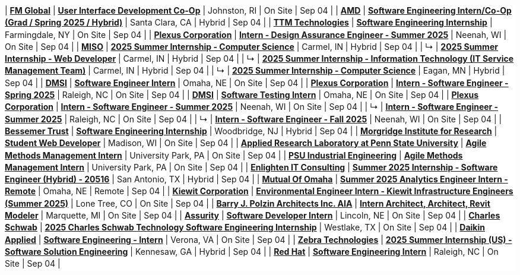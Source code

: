 | **[FM Global](https://www.fmglobal.com)** | **[User Interface Development Co-Op](https://jobright.ai/jobs/info/66d8c332bc5c2e125e0364bf?utm_campaign=1079&utm_source=git)** | Johnston, RI | On Site | Sep 04 |
| **[AMD](http://www.amd.com)** | **[Software Engineering Intern/Co-Op (Grad / Spring 2025 / Hybrid)](https://jobright.ai/jobs/info/66d8c964955dffc3cd58be59?utm_campaign=1079&utm_source=git)** | Santa Clara, CA | Hybrid | Sep 04 |
| **[TTM Technologies](https://www.ttm.com)** | **[Software Engineering Internship](https://jobright.ai/jobs/info/66d8b8bda5f47757efe9d3ae?utm_campaign=1079&utm_source=git)** | Farmingdale, NY | On Site | Sep 04 |
| **[Plexus Corporation](http://www.plexus.com/)** | **[Intern - Design Assurance Engineer - Summer 2025](https://jobright.ai/jobs/info/66d8cd52def7cd9b8b56e591?utm_campaign=1079&utm_source=git)** | Neenah, WI | On Site | Sep 04 |
| **[MISO](https://www.misoenergy.org/)** | **[2025 Summer Internship - Computer Science](https://jobright.ai/jobs/info/66d8b42e78f1ab2b695519ad?utm_campaign=1079&utm_source=git)** | Carmel, IN | Hybrid | Sep 04 |
| ↳ | **[2025 Summer Internship - Web Developer](https://jobright.ai/jobs/info/66d8be05431c8107a4933e55?utm_campaign=1079&utm_source=git)** | Carmel, IN | Hybrid | Sep 04 |
| ↳ | **[2025 Summer Internship - Information Technology (IT Service Management Team)](https://jobright.ai/jobs/info/66d8b42e78f1ab2b6955199e?utm_campaign=1079&utm_source=git)** | Carmel, IN | Hybrid | Sep 04 |
| ↳ | **[2025 Summer Internship - Computer Science](https://jobright.ai/jobs/info/66d8b45178f1ab2b69552532?utm_campaign=1079&utm_source=git)** | Eagan, MN | Hybrid | Sep 04 |
| **[DMSI](http://www.dmsi.com)** | **[Software Engineer Intern](https://jobright.ai/jobs/info/66d8b8bda5f47757efe9d583?utm_campaign=1079&utm_source=git)** | Omaha, NE | On Site | Sep 04 |
| **[Plexus Corporation](http://www.plexus.com/)** | **[Intern - Software Engineer - Spring 2025](https://jobright.ai/jobs/info/66d8c07be79f75bb49926458?utm_campaign=1079&utm_source=git)** | Raleigh, NC | On Site | Sep 04 |
| **[DMSI](http://www.dmsi.com)** | **[Software Testing Intern](https://jobright.ai/jobs/info/66d8b42e78f1ab2b69551a24?utm_campaign=1079&utm_source=git)** | Omaha, NE | On Site | Sep 04 |
| **[Plexus Corporation](http://www.plexus.com/)** | **[Intern - Software Engineer - Summer 2025](https://jobright.ai/jobs/info/66d8ab14c5973e40e30aee33?utm_campaign=1079&utm_source=git)** | Neenah, WI | On Site | Sep 04 |
| ↳ | **[Intern - Software Engineer - Summer 2025](https://jobright.ai/jobs/info/66d8ab14c5973e40e30aee8d?utm_campaign=1079&utm_source=git)** | Raleigh, NC | On Site | Sep 04 |
| ↳ | **[Intern - Software Engineer - Fall 2025](https://jobright.ai/jobs/info/66d8ab14c5973e40e30aedfc?utm_campaign=1079&utm_source=git)** | Neenah, WI | On Site | Sep 04 |
| **[Bessemer Trust](http://www.bessemertrust.com/)** | **[Software Engineering Internship](https://jobright.ai/jobs/info/66d8cb9967e86ef4ec956ed3?utm_campaign=1079&utm_source=git)** | Woodbridge, NJ | Hybrid | Sep 04 |
| **[Morgridge Institute for Research](https://morgridge.org)** | **[Student Web Developer](https://jobright.ai/jobs/info/66cfdc85507fb3598994675d?utm_campaign=1079&utm_source=git)** | Madison, WI | On Site | Sep 04 |
| **[Applied Research Laboratory at Penn State University](https://www.arl.psu.edu)** | **[Agile Methods Management Intern](https://jobright.ai/jobs/info/66d8a7eec094b20a40c4aa34?utm_campaign=1079&utm_source=git)** | University Park, PA | On Site | Sep 04 |
| **[PSU Industrial Engineering](https://www.ime.psu.edu/)** | **[Agile Methods Management Intern](https://jobright.ai/jobs/info/66d8b8bda5f47757efe9d6e4?utm_campaign=1079&utm_source=git)** | University Park, PA | On Site | Sep 04 |
| **[Enlighten IT Consulting](https://www.eitccorp.com/)** | **[Summer 2025 Internship - Software Engineer (Hybrid) - 20516](https://jobright.ai/jobs/info/66d9ef0194869e4fad7554fe?utm_campaign=1079&utm_source=git)** | San Antonio, TX | Hybrid | Sep 04 |
| **[Mutual Of Omaha](http://www.mutualofomaha.com)** | **[Summer 2025 Analytics Engineer Intern - Remote](https://jobright.ai/jobs/info/66d898678373028d1cca4224?utm_campaign=1079&utm_source=git)** | Omaha, NE | Remote | Sep 04 |
| **[Kiewit Corporation](http://www.kiewit.com)** | **[Environmental Engineer Intern - Kiewit Infrastructure Engineers (Summer 2025)](https://jobright.ai/jobs/info/66d895d0fbc4efa67a423df6?utm_campaign=1079&utm_source=git)** | Lone Tree, CO | On Site | Sep 04 |
| **[Barry J. Polzin Architects Inc. AIA](http://www.bjparchitects.com)** | **[Intern Architect, Architect, Revit Modeler](https://jobright.ai/jobs/info/66d9b1a8d16485f787f8abcb?utm_campaign=1079&utm_source=git)** | Marquette, MI | On Site | Sep 04 |
| **[Assurity](https://www.assurity.com)** | **[Software Developer Intern](https://jobright.ai/jobs/info/66d895d0fbc4efa67a423ea1?utm_campaign=1079&utm_source=git)** | Lincoln, NE | On Site | Sep 04 |
| **[Charles Schwab](https://www.schwab.com/)** | **[2025 Charles Schwab Technology Software Engineering Internship](https://jobright.ai/jobs/info/66d8a14d738a7eade633cc2b?utm_campaign=1079&utm_source=git)** | Westlake, TX | On Site | Sep 04 |
| **[Daikin Applied](https://www.daikinapplied.com)** | **[Software Engineering - Intern](https://jobright.ai/jobs/info/66d892f34100dfde2cf41580?utm_campaign=1079&utm_source=git)** | Verona, VA | On Site | Sep 04 |
| **[Zebra Technologies](https://www.zebra.com)** | **[2025 Summer Internship (US) - Software Solution Engineering](https://jobright.ai/jobs/info/66d89ddde849f87596fc4ce0?utm_campaign=1079&utm_source=git)** | Kennesaw, GA | Hybrid | Sep 04 |
| **[Red Hat](http://www.redhat.com)** | **[Software Engineering Intern](https://jobright.ai/jobs/info/66d89047ab0c83aba88f0bb5?utm_campaign=1079&utm_source=git)** | Raleigh, NC | On Site | Sep 04 |